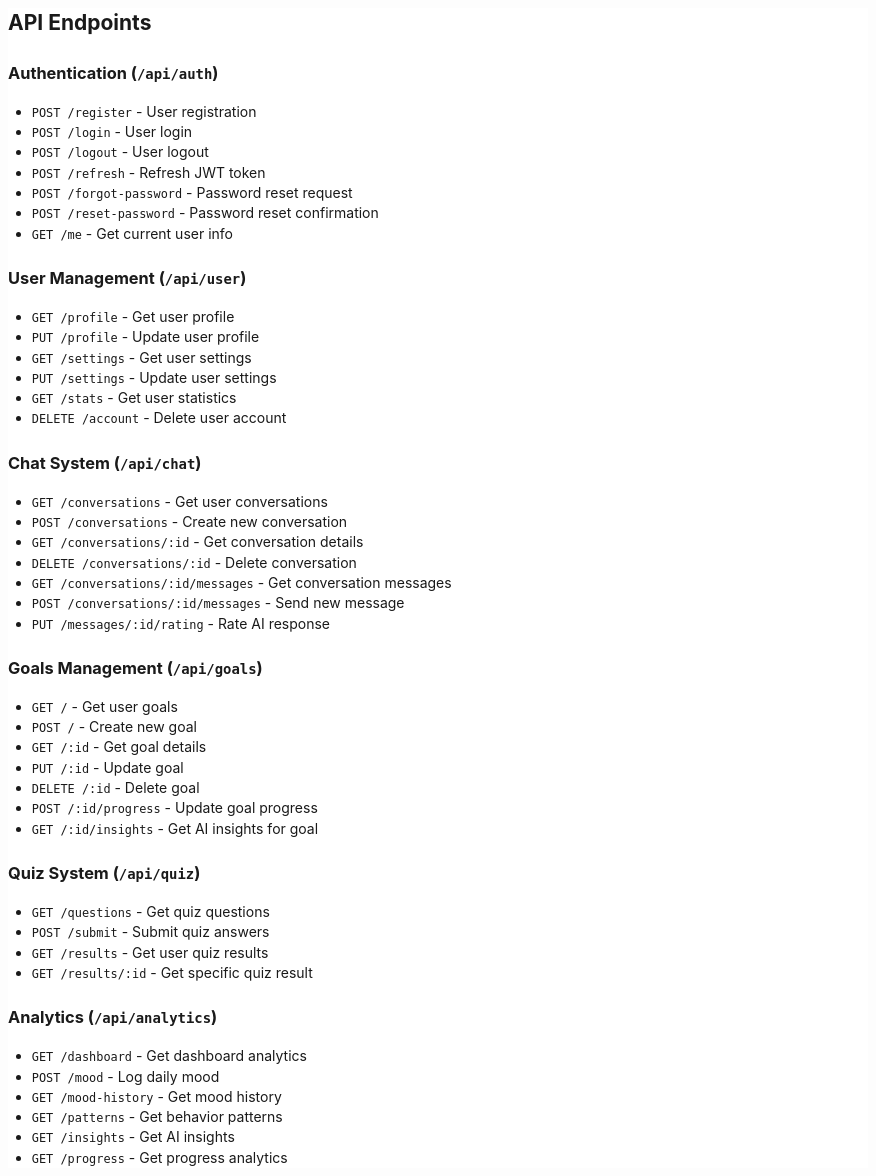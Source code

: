 ## API Endpoints

### Authentication (`/api/auth`)
- `POST /register` - User registration
- `POST /login` - User login
- `POST /logout` - User logout
- `POST /refresh` - Refresh JWT token
- `POST /forgot-password` - Password reset request
- `POST /reset-password` - Password reset confirmation
- `GET /me` - Get current user info

### User Management (`/api/user`)
- `GET /profile` - Get user profile
- `PUT /profile` - Update user profile
- `GET /settings` - Get user settings
- `PUT /settings` - Update user settings
- `GET /stats` - Get user statistics
- `DELETE /account` - Delete user account

### Chat System (`/api/chat`)
- `GET /conversations` - Get user conversations
- `POST /conversations` - Create new conversation
- `GET /conversations/:id` - Get conversation details
- `DELETE /conversations/:id` - Delete conversation
- `GET /conversations/:id/messages` - Get conversation messages
- `POST /conversations/:id/messages` - Send new message
- `PUT /messages/:id/rating` - Rate AI response

### Goals Management (`/api/goals`)
- `GET /` - Get user goals
- `POST /` - Create new goal
- `GET /:id` - Get goal details
- `PUT /:id` - Update goal
- `DELETE /:id` - Delete goal
- `POST /:id/progress` - Update goal progress
- `GET /:id/insights` - Get AI insights for goal

### Quiz System (`/api/quiz`)
- `GET /questions` - Get quiz questions
- `POST /submit` - Submit quiz answers
- `GET /results` - Get user quiz results
- `GET /results/:id` - Get specific quiz result

### Analytics (`/api/analytics`)
- `GET /dashboard` - Get dashboard analytics
- `POST /mood` - Log daily mood
- `GET /mood-history` - Get mood history
- `GET /patterns` - Get behavior patterns
- `GET /insights` - Get AI insights
- `GET /progress` - Get progress analytics
